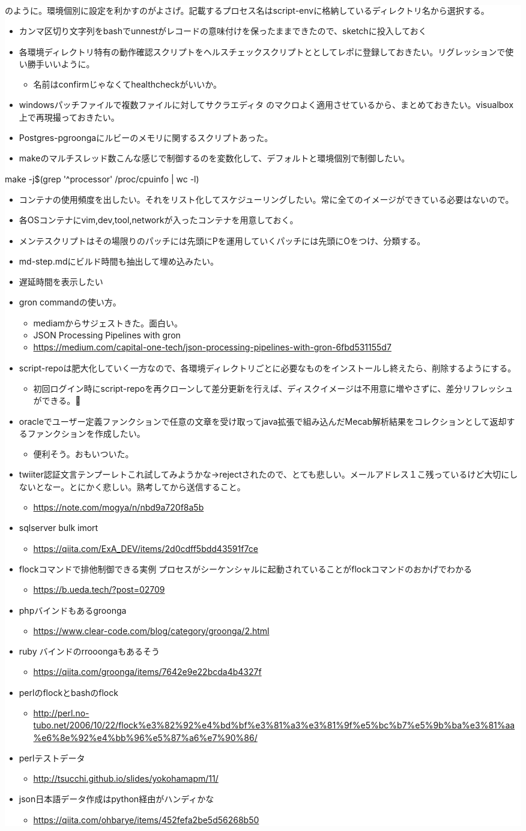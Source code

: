 のように。環境個別に設定を利かすのがよさげ。記載するプロセス名はscript-envに格納しているディレクトリ名から選択する。

- カンマ区切り文字列をbashでunnestがレコードの意味付けを保ったままできたので、sketchに投入しておく

- 各環境ディレクトリ特有の動作確認スクリプトをヘルスチェックスクリプトととしてレポに登録しておきたい。リグレッションで使い勝手いいように。
  - 名前はconfirmじゃなくてhealthcheckがいいか。

- windowsパッチファイルで複数ファイルに対してサクラエディタ のマクロよく適用させているから、まとめておきたい。visualbox上で再現撮っておきたい。

- Postgres-pgroongaにルビーのメモリに関するスクリプトあった。

- makeのマルチスレッド数こんな感じで制御するのを変数化して、デフォルトと環境個別で制御したい。

make -j$(grep '^processor' /proc/cpuinfo | wc -l)

- コンテナの使用頻度を出したい。それをリスト化してスケジューリングしたい。常に全てのイメージができている必要はないので。

- 各OSコンテナにvim,dev,tool,networkが入ったコンテナを用意しておく。

- メンテスクリプトはその場限りのパッチには先頭にPを運用していくパッチには先頭にOをつけ、分類する。

- md-step.mdにビルド時間も抽出して埋め込みたい。

- 遅延時間を表示したい

- gron commandの使い方。
  - mediamからサジェストきた。面白い。
  - JSON Processing Pipelines with gron
  - https://medium.com/capital-one-tech/json-processing-pipelines-with-gron-6fbd531155d7

- script-repoは肥大化していく一方なので、各環境ディレクトリごとに必要なものをインストールし終えたら、削除するようにする。
  - 初回ログイン時にscript-repoを再クローンして差分更新を行えば、ディスクイメージは不用意に増やさずに、差分リフレッシュができる。💩

- oracleでユーザー定義ファンクションで任意の文章を受け取ってjava拡張で組み込んだMecab解析結果をコレクションとして返却するファンクションを作成したい。
  - 便利そう。おもいついた。

- twiiter認証文言テンプーレトこれ試してみようかな→rejectされたので、とても悲しい。メールアドレス１こ残っているけど大切にしないとなー。とにかく悲しい。熟考してから送信すること。
  - https://note.com/mogya/n/nbd9a720f8a5b

- sqlserver bulk imort
  - https://qiita.com/ExA_DEV/items/2d0cdff5bdd43591f7ce

- flockコマンドで排他制御できる実例 プロセスがシーケンシャルに起動されていることがflockコマンドのおかげでわかる
  - https://b.ueda.tech/?post=02709

- phpバインドもあるgroonga
  - https://www.clear-code.com/blog/category/groonga/2.html

- ruby バインドのrrooongaもあるそう
  - https://qiita.com/groonga/items/7642e9e22bcda4b4327f

- perlのflockとbashのflock
  - http://perl.no-tubo.net/2006/10/22/flock%e3%82%92%e4%bd%bf%e3%81%a3%e3%81%9f%e5%bc%b7%e5%9b%ba%e3%81%aa%e6%8e%92%e4%bb%96%e5%87%a6%e7%90%86/

- perlテストデータ
  - http://tsucchi.github.io/slides/yokohamapm/11/

- json日本語データ作成はpython経由がハンディかな
  - https://qiita.com/ohbarye/items/452fefa2be5d56268b50
